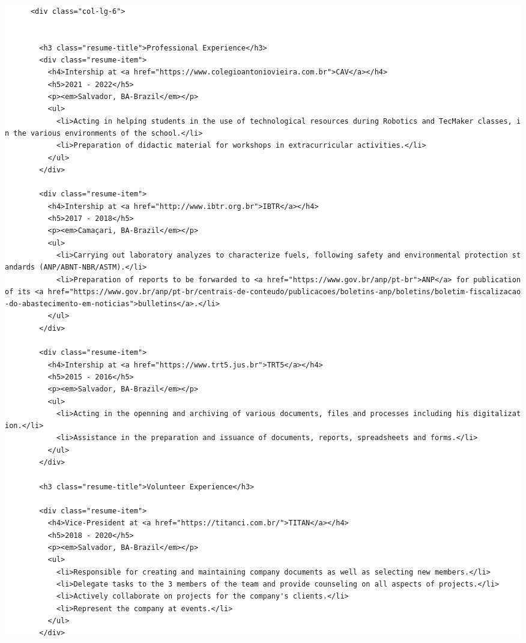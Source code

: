           <div class="col-lg-6">


            <h3 class="resume-title">Professional Experience</h3>
            <div class="resume-item">
              <h4>Intership at <a href="https://www.colegioantoniovieira.com.br">CAV</a></h4>
              <h5>2021 - 2022</h5>
              <p><em>Salvador, BA-Brazil</em></p>
              <ul>
                <li>Acting in helping students in the use of technological resources during Robotics and TecMaker classes, in the various environments of the school.</li>
                <li>Preparation of didactic material for workshops in extracurricular activities.</li>
              </ul>
            </div>

            <div class="resume-item">
              <h4>Intership at <a href="http://www.ibtr.org.br">IBTR</a></h4>
              <h5>2017 - 2018</h5>
              <p><em>Camaçari, BA-Brazil</em></p>
              <ul>
                <li>Carrying out laboratory analyzes to characterize fuels, following safety and environmental protection standards (ANP/ABNT-NBR/ASTM).</li>
                <li>Preparation of reports to be forwarded to <a href="https://www.gov.br/anp/pt-br">ANP</a> for publication of its <a href="https://www.gov.br/anp/pt-br/centrais-de-conteudo/publicacoes/boletins-anp/boletins/boletim-fiscalizacao-do-abastecimento-em-noticias">bulletins</a>.</li>
              </ul>
            </div>

            <div class="resume-item">
              <h4>Intership at <a href="https://www.trt5.jus.br">TRT5</a></h4>
              <h5>2015 - 2016</h5>
              <p><em>Salvador, BA-Brazil</em></p>
              <ul>
                <li>Acting in the openning and archiving of various documents, files and processes including his digitalization.</li>
                <li>Assistance in the preparation and issuance of documents, reports, spreadsheets and forms.</li>
              </ul>
            </div>

            <h3 class="resume-title">Volunteer Experience</h3>

            <div class="resume-item">
              <h4>Vice-President at <a href="https://titanci.com.br/">TITAN</a></h4>
              <h5>2018 - 2020</h5>
              <p><em>Salvador, BA-Brazil</em></p>
              <ul>
                <li>Responsible for creating and maintaining company documents as well as selecting new members.</li>
                <li>Delegate tasks to the 3 members of the team and provide counseling on all aspects of projects.</li>
                <li>Actively collaborate on projects for the company's clients.</li>
                <li>Represent the company at events.</li>
              </ul>
            </div>

